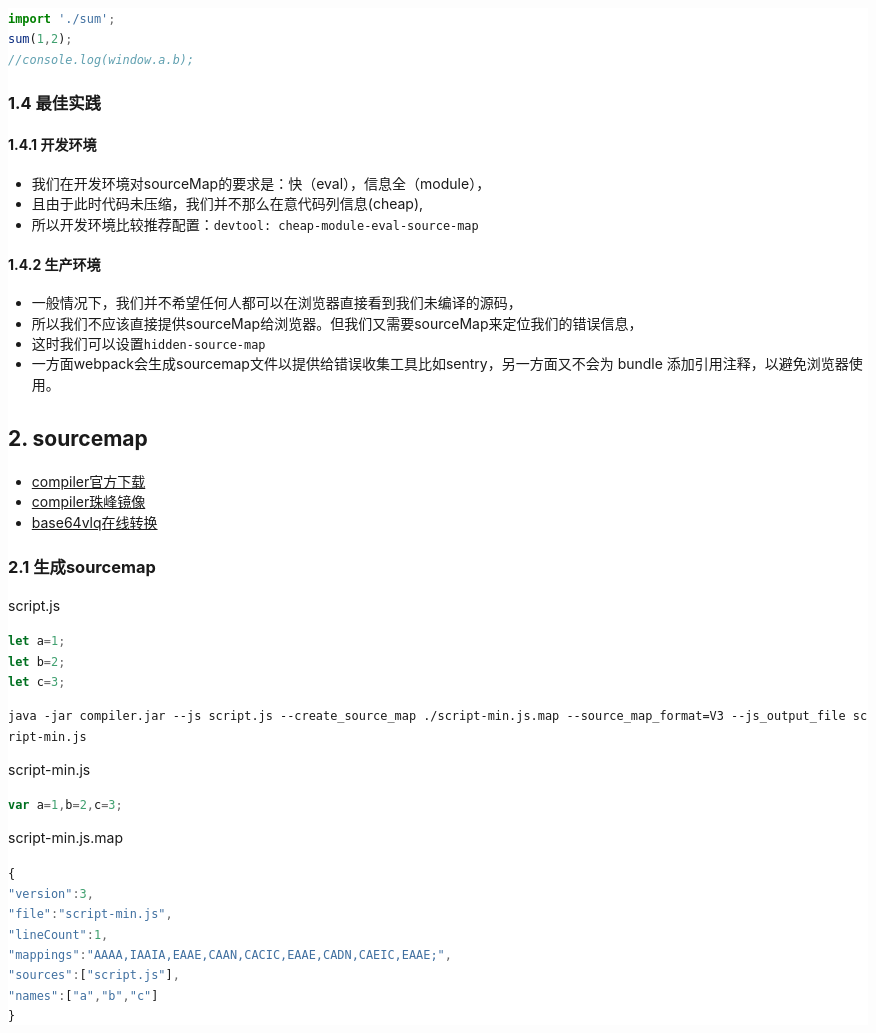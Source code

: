 ```javascript
import './sum';
sum(1,2);
//console.log(window.a.b);
```

 ### 1.4 最佳实践 

 #### 1.4.1 开发环境 

* 我们在开发环境对sourceMap的要求是：快（eval），信息全（module），
* 且由于此时代码未压缩，我们并不那么在意代码列信息(cheap),
* 所以开发环境比较推荐配置：`devtool: cheap-module-eval-source-map`

 #### 1.4.2 生产环境 

* 一般情况下，我们并不希望任何人都可以在浏览器直接看到我们未编译的源码，
* 所以我们不应该直接提供sourceMap给浏览器。但我们又需要sourceMap来定位我们的错误信息，
* 这时我们可以设置`hidden-source-map`
* 一方面webpack会生成sourcemap文件以提供给错误收集工具比如sentry，另一方面又不会为 bundle 添加引用注释，以避免浏览器使用。

 ## 2\. sourcemap 

* [compiler官方下载](https://developers.google.com/closure/compiler)
* [compiler珠峰镜像](http://img.zhufengpeixun.cn/compiler.jar)
* [base64vlq在线转换](http://murzwin.com/base64vlq.html)

 ### 2.1 生成sourcemap 

script.js

```javascript
let a=1;
let b=2;
let c=3;
```

```
java -jar compiler.jar --js script.js --create_source_map ./script-min.js.map --source_map_format=V3 --js_output_file script-min.js
```

script-min.js

```javascript
var a=1,b=2,c=3;
```

script-min.js.map

```javascript
{
"version":3,
"file":"script-min.js",
"lineCount":1,
"mappings":"AAAA,IAAIA,EAAE,CAAN,CACIC,EAAE,CADN,CAEIC,EAAE;",
"sources":["script.js"],
"names":["a","b","c"]
}
```
